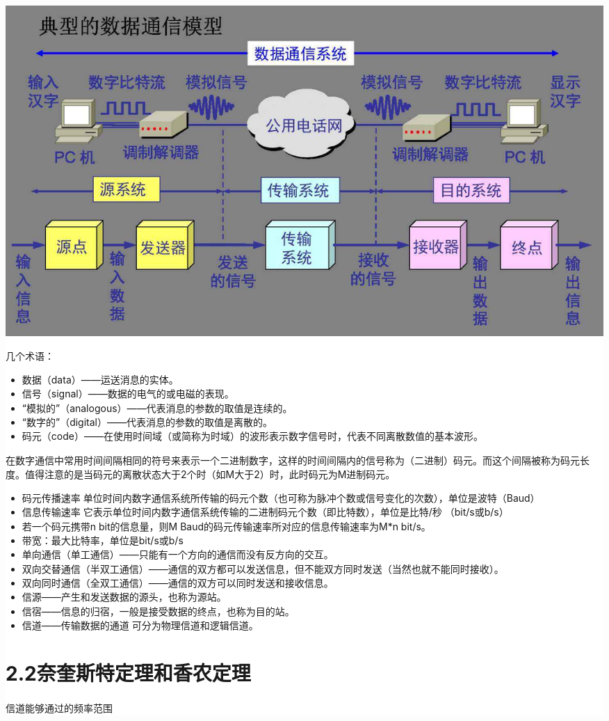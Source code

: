 ![img](计算机网络.assets/数据通信模型.jpg)

几个术语：

- 数据（data）——运送消息的实体。
- 信号（signal）——数据的电气的或电磁的表现。
- “模拟的”（analogous）——代表消息的参数的取值是连续的。
- “数字的”（digital）——代表消息的参数的取值是离散的。
- 码元（code）——在使用时间域（或简称为时域）的波形表示数字信号时，代表不同离散数值的基本波形。

在数字通信中常用时间间隔相同的符号来表示一个二进制数字，这样的时间间隔内的信号称为（二进制）码元。而这个间隔被称为码元长度。值得注意的是当码元的离散状态大于2个时（如M大于2）时，此时码元为M进制码元。

- 码元传播速率    单位时间内数字通信系统所传输的码元个数（也可称为脉冲个数或信号变化的次数），单位是波特（Baud）
- 信息传输速率  它表示单位时间内数字通信系统传输的二进制码元个数（即比特数），单位是比特/秒 （bit/s或b/s）
- 若一个码元携带n bit的信息量，则M Baud的码元传输速率所对应的信息传输速率为M*n bit/s。
- 带宽：最大比特率，单位是bit/s或b/s
- 单向通信（单工通信）——只能有一个方向的通信而没有反方向的交互。
- 双向交替通信（半双工通信）——通信的双方都可以发送信息，但不能双方同时发送（当然也就不能同时接收）。
- 双向同时通信（全双工通信）——通信的双方可以同时发送和接收信息。
- 信源——产生和发送数据的源头，也称为源站。
- 信宿——信息的归宿，一般是接受数据的终点，也称为目的站。
- 信道——传输数据的通道   可分为物理信道和逻辑信道。

# 2.2奈奎斯特定理和香农定理

信道能够通过的频率范围
